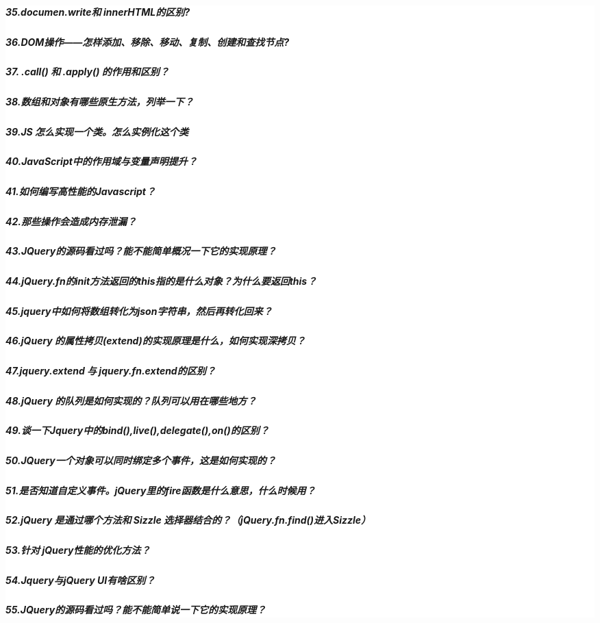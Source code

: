 ##### 35.documen.write和 innerHTML的区别?


##### 36.DOM操作——怎样添加、移除、移动、复制、创建和查找节点?


##### 37. .call() 和 .apply() 的作用和区别？


##### 38.数组和对象有哪些原生方法，列举一下？


##### 39.JS 怎么实现一个类。怎么实例化这个类


##### 40.JavaScript中的作用域与变量声明提升？


##### 41.如何编写高性能的Javascript？


##### 42.那些操作会造成内存泄漏？


##### 43.JQuery的源码看过吗？能不能简单概况一下它的实现原理？


##### 44.jQuery.fn的init方法返回的this指的是什么对象？为什么要返回this？


##### 45.jquery中如何将数组转化为json字符串，然后再转化回来？


##### 46.jQuery 的属性拷贝(extend)的实现原理是什么，如何实现深拷贝？


##### 47.jquery.extend 与 jquery.fn.extend的区别？


##### 48.jQuery 的队列是如何实现的？队列可以用在哪些地方？


##### 49.谈一下Jquery中的bind(),live(),delegate(),on()的区别？


##### 50.JQuery一个对象可以同时绑定多个事件，这是如何实现的？


##### 51.是否知道自定义事件。jQuery里的fire函数是什么意思，什么时候用？


##### 52.jQuery 是通过哪个方法和 Sizzle 选择器结合的？（jQuery.fn.find()进入Sizzle）


##### 53.针对 jQuery性能的优化方法？


##### 54.Jquery与jQuery UI有啥区别？


##### 55.JQuery的源码看过吗？能不能简单说一下它的实现原理？
